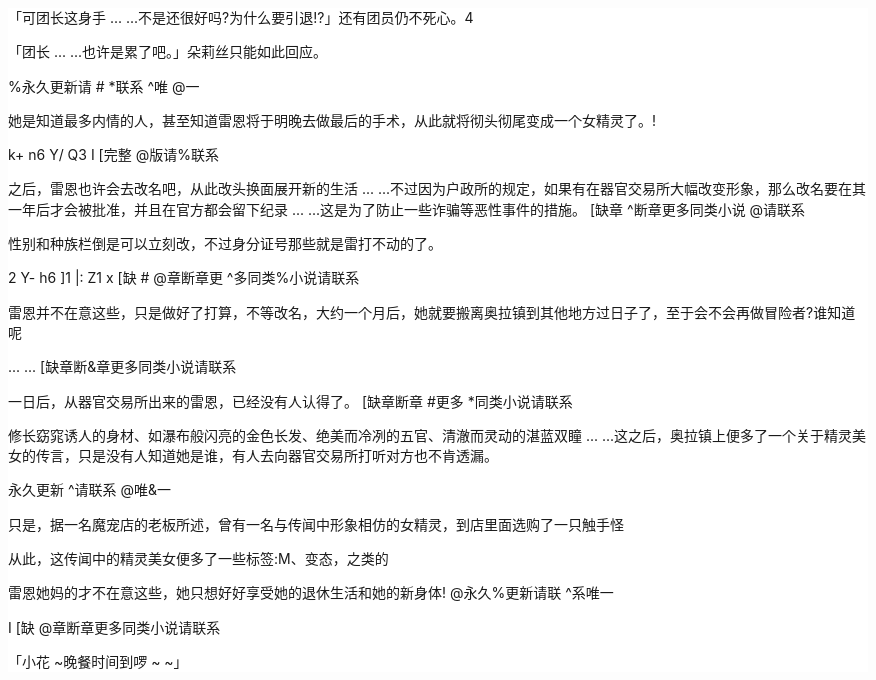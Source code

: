 「可团长这身手 ... ...不是还很好吗?为什么要引退!?」还有团员仍不死心。4



「团长 ... ...也许是累了吧。」朵莉丝只能如此回应。



%永久更新请 # *联系 ^唯 @一



她是知道最多内情的人，甚至知道雷恩将于明晚去做最后的手术，从此就将彻头彻尾变成一个女精灵了。!

k+ n6 Y/ Q3 I [完整 @版请%联系





之后，雷恩也许会去改名吧，从此改头换面展开新的生活 ... ...不过因为户政所的规定，如果有在器官交易所大幅改变形象，那么改名要在其一年后才会被批准，并且在官方都会留下纪录 ... ...这是为了防止一些诈骗等恶性事件的措施。 [缺章 ^断章更多同类小说 @请联系



性别和种族栏倒是可以立刻改，不过身分证号那些就是雷打不动的了。



2 Y- h6  ]1  |: Z1 x [缺 # @章断章更 ^多同类%小说请联系



雷恩并不在意这些，只是做好了打算，不等改名，大约一个月后，她就要搬离奥拉镇到其他地方过日子了，至于会不会再做冒险者?谁知道呢





 ... ... [缺章断&章更多同类小说请联系



一日后，从器官交易所出来的雷恩，已经没有人认得了。 [缺章断章 #更多 *同类小说请联系





修长窈窕诱人的身材、如瀑布般闪亮的金色长发、绝美而冷冽的五官、清澈而灵动的湛蓝双瞳 ... ...这之后，奥拉镇上便多了一个关于精灵美女的传言，只是没有人知道她是谁，有人去向器官交易所打听对方也不肯透漏。



永久更新 ^请联系 @唯&一



只是，据一名魔宠店的老板所述，曾有一名与传闻中形象相仿的女精灵，到店里面选购了一只触手怪





从此，这传闻中的精灵美女便多了一些标签:M、变态，之类的



雷恩她妈的才不在意这些，她只想好好享受她的退休生活和她的新身体! @永久%更新请联 ^系唯一



I [缺 @章断章更多同类小说请联系



「小花 ~晚餐时间到啰 ~ ~」
